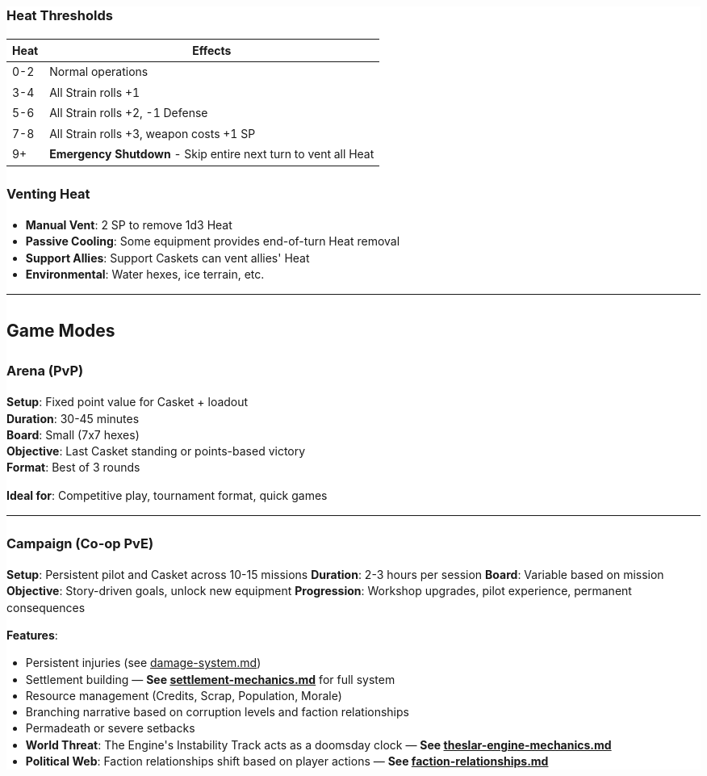 ### Heat Thresholds

| Heat | Effects |
|------|---------|
| 0-2 | Normal operations |
| 3-4 | All Strain rolls +1 |
| 5-6 | All Strain rolls +2, -1 Defense |
| 7-8 | All Strain rolls +3, weapon costs +1 SP |
| 9+ | **Emergency Shutdown** - Skip entire next turn to vent all Heat |

### Venting Heat
- **Manual Vent**: 2 SP to remove 1d3 Heat
- **Passive Cooling**: Some equipment provides end-of-turn Heat removal
- **Support Allies**: Support Caskets can vent allies' Heat
- **Environmental**: Water hexes, ice terrain, etc.

---

## Game Modes

### Arena (PvP)
**Setup**: Fixed point value for Casket + loadout  
**Duration**: 30-45 minutes  
**Board**: Small (7x7 hexes)  
**Objective**: Last Casket standing or points-based victory  
**Format**: Best of 3 rounds

**Ideal for**: Competitive play, tournament format, quick games

---

### Campaign (Co-op PvE)
**Setup**: Persistent pilot and Casket across 10-15 missions
**Duration**: 2-3 hours per session
**Board**: Variable based on mission
**Objective**: Story-driven goals, unlock new equipment
**Progression**: Workshop upgrades, pilot experience, permanent consequences

**Features**:
- Persistent injuries (see [damage-system.md](damage-system.md))
- Settlement building — **See [settlement-mechanics.md](settlement-mechanics.md)** for full system
- Resource management (Credits, Scrap, Population, Morale)
- Branching narrative based on corruption levels and faction relationships
- Permadeath or severe setbacks
- **World Threat**: The Engine's Instability Track acts as a doomsday clock — **See [theslar-engine-mechanics.md](theslar-engine-mechanics.md)**
- **Political Web**: Faction relationships shift based on player actions — **See [faction-relationships.md](faction-relationships.md)**
